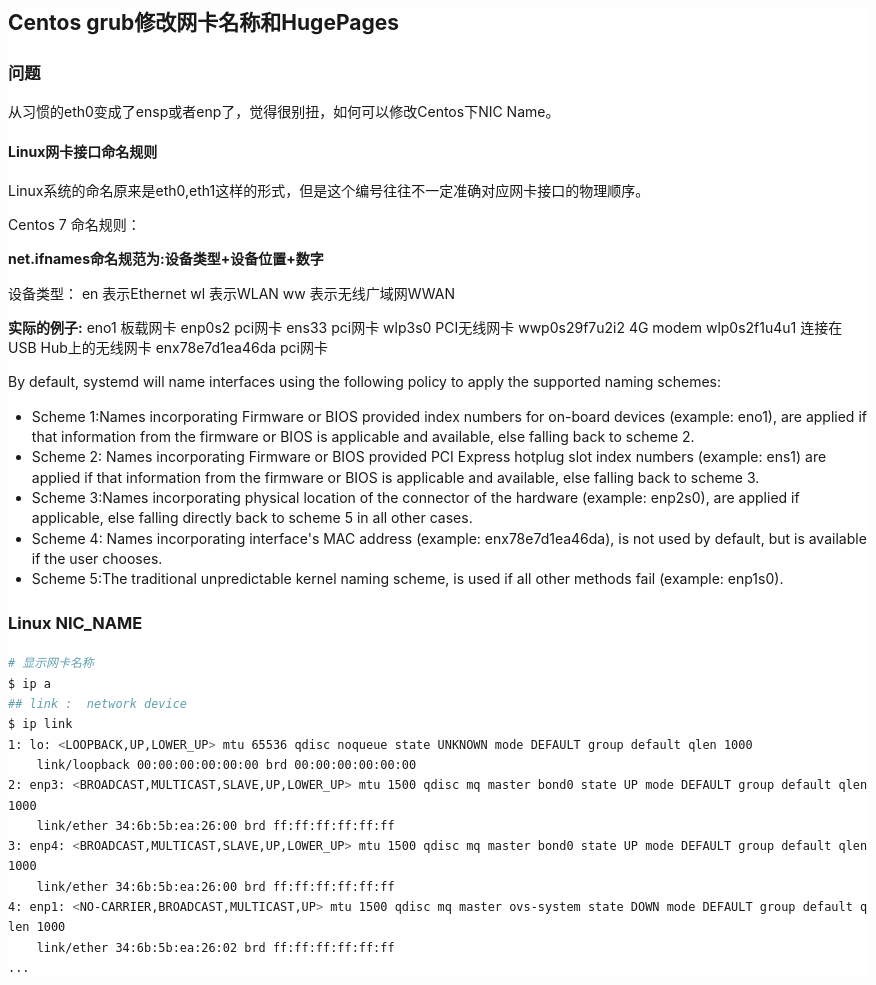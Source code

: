 ## Centos grub修改网卡名称和HugePages

### 问题

从习惯的eth0变成了ensp或者enp了，觉得很别扭，如何可以修改Centos下NIC Name。

#### Linux网卡接口命名规则

Linux系统的命名原来是eth0,eth1这样的形式，但是这个编号往往不一定准确对应网卡接口的物理顺序。

Centos 7 命名规则：

**net.ifnames命名规范为:设备类型+设备位置+数字**

设备类型：
en 表示Ethernet
wl 表示WLAN
ww 表示无线广域网WWAN

**实际的例子:**
eno1 板载网卡
enp0s2 pci网卡
ens33  pci网卡
wlp3s0 PCI无线网卡
wwp0s29f7u2i2  4G modem
wlp0s2f1u4u1  连接在USB Hub上的无线网卡
enx78e7d1ea46da pci网卡



By default, systemd will name interfaces using the following policy to apply the supported naming schemes: 

* Scheme 1:Names incorporating Firmware or BIOS provided index numbers for on-board devices (example: eno1), are applied if that information from the firmware or BIOS is applicable and available, else falling back to scheme 2. 
* Scheme 2: Names incorporating Firmware or BIOS provided PCI Express hotplug slot index numbers (example: ens1) are applied if that information from the firmware or BIOS is applicable and available, else falling back to scheme 3.
*  Scheme 3:Names incorporating physical location of the connector of the hardware (example: enp2s0), are applied if applicable, else falling directly back to scheme 5 in all other cases.
*  Scheme 4: Names incorporating interface's MAC address (example: enx78e7d1ea46da), is not used by default, but is available if the user chooses. 
* Scheme 5:The traditional unpredictable kernel naming scheme, is used if all other methods fail (example: enp1s0).

### Linux NIC_NAME

```bash
# 显示网卡名称
$ ip a
## link :  network device
$ ip link 
1: lo: <LOOPBACK,UP,LOWER_UP> mtu 65536 qdisc noqueue state UNKNOWN mode DEFAULT group default qlen 1000
    link/loopback 00:00:00:00:00:00 brd 00:00:00:00:00:00
2: enp3: <BROADCAST,MULTICAST,SLAVE,UP,LOWER_UP> mtu 1500 qdisc mq master bond0 state UP mode DEFAULT group default qlen 1000
    link/ether 34:6b:5b:ea:26:00 brd ff:ff:ff:ff:ff:ff
3: enp4: <BROADCAST,MULTICAST,SLAVE,UP,LOWER_UP> mtu 1500 qdisc mq master bond0 state UP mode DEFAULT group default qlen 1000
    link/ether 34:6b:5b:ea:26:00 brd ff:ff:ff:ff:ff:ff
4: enp1: <NO-CARRIER,BROADCAST,MULTICAST,UP> mtu 1500 qdisc mq master ovs-system state DOWN mode DEFAULT group default qlen 1000
    link/ether 34:6b:5b:ea:26:02 brd ff:ff:ff:ff:ff:ff
...
```

